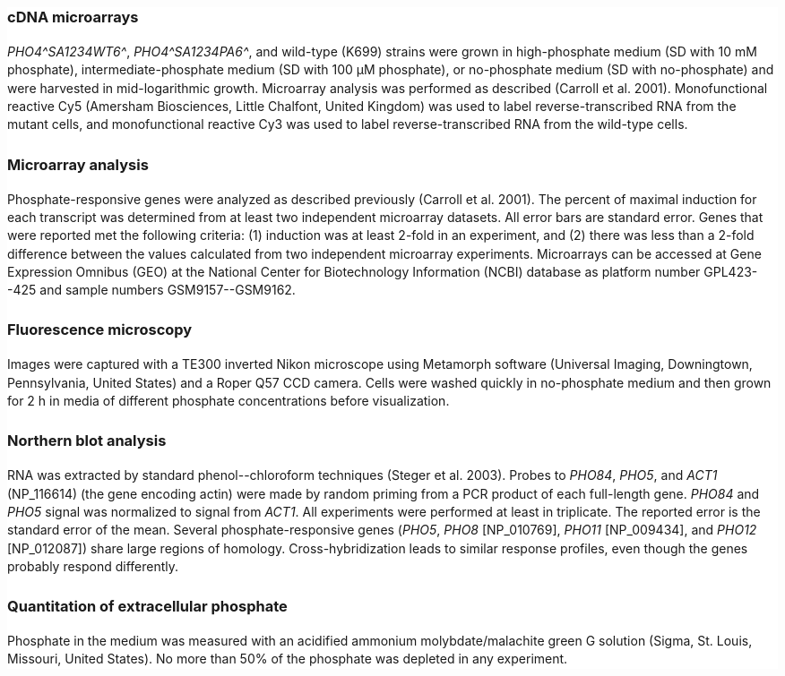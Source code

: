 ### cDNA microarrays

*PHO4^SA1234WT6^*, *PHO4^SA1234PA6^*, and wild-type (K699) strains were
grown in high-phosphate medium (SD with 10 mM phosphate),
intermediate-phosphate medium (SD with 100 μM phosphate), or
no-phosphate medium (SD with no-phosphate) and were harvested in
mid-logarithmic growth. Microarray analysis was performed as described
(Carroll et al. 2001). Monofunctional reactive Cy5 (Amersham
Biosciences, Little Chalfont, United Kingdom) was used to label
reverse-transcribed RNA from the mutant cells, and monofunctional
reactive Cy3 was used to label reverse-transcribed RNA from the
wild-type cells.

### Microarray analysis

Phosphate-responsive genes were analyzed as described previously
(Carroll et al. 2001). The percent of maximal induction for each
transcript was determined from at least two independent microarray
datasets. All error bars are standard error. Genes that were reported
met the following criteria: (1) induction was at least 2-fold in an
experiment, and (2) there was less than a 2-fold difference between the
values calculated from two independent microarray experiments.
Microarrays can be accessed at Gene Expression Omnibus (GEO) at the
National Center for Biotechnology Information (NCBI) database as
platform number GPL423--425 and sample numbers GSM9157--GSM9162.

### Fluorescence microscopy

Images were captured with a TE300 inverted Nikon microscope using
Metamorph software (Universal Imaging, Downingtown, Pennsylvania, United
States) and a Roper Q57 CCD camera. Cells were washed quickly in
no-phosphate medium and then grown for 2 h in media of different
phosphate concentrations before visualization.

### Northern blot analysis

RNA was extracted by standard phenol--chloroform techniques (Steger et
al. 2003). Probes to *PHO84*, *PHO5*, and *ACT1* (NP_116614) (the gene
encoding actin) were made by random priming from a PCR product of each
full-length gene. *PHO84* and *PHO5* signal was normalized to signal
from *ACT1*. All experiments were performed at least in triplicate. The
reported error is the standard error of the mean. Several
phosphate-responsive genes (*PHO5*, *PHO8* \[NP_010769\], *PHO11*
\[NP_009434\], and *PHO12* \[NP_012087\]) share large regions of
homology. Cross-hybridization leads to similar response profiles, even
though the genes probably respond differently.

### Quantitation of extracellular phosphate

Phosphate in the medium was measured with an acidified ammonium
molybdate/malachite green G solution (Sigma, St. Louis, Missouri, United
States). No more than 50% of the phosphate was depleted in any
experiment.


[^1]: MS, DDW, NM, and EKO conceived and designed the experiments. MS,
[^2]: The authors have declared that no conflicts of interest exist.